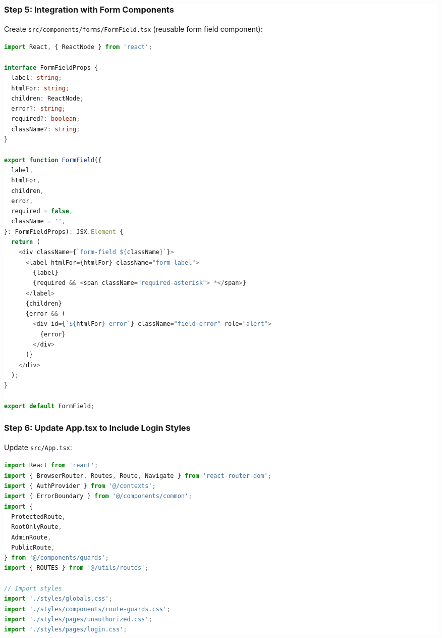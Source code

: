 ### Step 5: Integration with Form Components

Create `src/components/forms/FormField.tsx` (reusable form field component):

```typescript
import React, { ReactNode } from 'react';

interface FormFieldProps {
  label: string;
  htmlFor: string;
  children: ReactNode;
  error?: string;
  required?: boolean;
  className?: string;
}

export function FormField({
  label,
  htmlFor,
  children,
  error,
  required = false,
  className = '',
}: FormFieldProps): JSX.Element {
  return (
    <div className={`form-field ${className}`}>
      <label htmlFor={htmlFor} className="form-label">
        {label}
        {required && <span className="required-asterisk"> *</span>}
      </label>
      {children}
      {error && (
        <div id={`${htmlFor}-error`} className="field-error" role="alert">
          {error}
        </div>
      )}
    </div>
  );
}

export default FormField;
```

### Step 6: Update App.tsx to Include Login Styles

Update `src/App.tsx`:

```typescript
import React from 'react';
import { BrowserRouter, Routes, Route, Navigate } from 'react-router-dom';
import { AuthProvider } from '@/contexts';
import { ErrorBoundary } from '@/components/common';
import {
  ProtectedRoute,
  RootOnlyRoute,
  AdminRoute,
  PublicRoute,
} from '@/components/guards';
import { ROUTES } from '@/utils/routes';

// Import styles
import './styles/globals.css';
import './styles/components/route-guards.css';
import './styles/pages/unauthorized.css';
import './styles/pages/login.css';
```